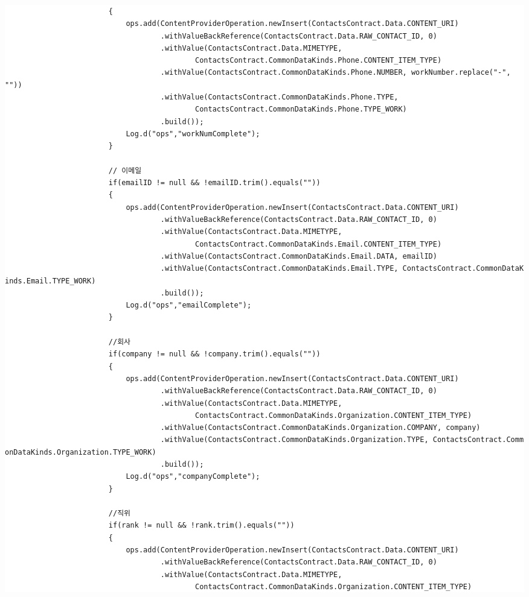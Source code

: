 ```
                        {
                            ops.add(ContentProviderOperation.newInsert(ContactsContract.Data.CONTENT_URI)
                                    .withValueBackReference(ContactsContract.Data.RAW_CONTACT_ID, 0)
                                    .withValue(ContactsContract.Data.MIMETYPE,
                                            ContactsContract.CommonDataKinds.Phone.CONTENT_ITEM_TYPE)
                                    .withValue(ContactsContract.CommonDataKinds.Phone.NUMBER, workNumber.replace("-", ""))
                                    .withValue(ContactsContract.CommonDataKinds.Phone.TYPE,
                                            ContactsContract.CommonDataKinds.Phone.TYPE_WORK)
                                    .build());
                            Log.d("ops","workNumComplete");
                        }

                        // 이메일
                        if(emailID != null && !emailID.trim().equals(""))
                        {
                            ops.add(ContentProviderOperation.newInsert(ContactsContract.Data.CONTENT_URI)
                                    .withValueBackReference(ContactsContract.Data.RAW_CONTACT_ID, 0)
                                    .withValue(ContactsContract.Data.MIMETYPE,
                                            ContactsContract.CommonDataKinds.Email.CONTENT_ITEM_TYPE)
                                    .withValue(ContactsContract.CommonDataKinds.Email.DATA, emailID)
                                    .withValue(ContactsContract.CommonDataKinds.Email.TYPE, ContactsContract.CommonDataKinds.Email.TYPE_WORK)
                                    .build());
                            Log.d("ops","emailComplete");
                        }

                        //회사
                        if(company != null && !company.trim().equals(""))
                        {
                            ops.add(ContentProviderOperation.newInsert(ContactsContract.Data.CONTENT_URI)
                                    .withValueBackReference(ContactsContract.Data.RAW_CONTACT_ID, 0)
                                    .withValue(ContactsContract.Data.MIMETYPE,
                                            ContactsContract.CommonDataKinds.Organization.CONTENT_ITEM_TYPE)
                                    .withValue(ContactsContract.CommonDataKinds.Organization.COMPANY, company)
                                    .withValue(ContactsContract.CommonDataKinds.Organization.TYPE, ContactsContract.CommonDataKinds.Organization.TYPE_WORK)
                                    .build());
                            Log.d("ops","companyComplete");
                        }

                        //직위
                        if(rank != null && !rank.trim().equals(""))
                        {
                            ops.add(ContentProviderOperation.newInsert(ContactsContract.Data.CONTENT_URI)
                                    .withValueBackReference(ContactsContract.Data.RAW_CONTACT_ID, 0)
                                    .withValue(ContactsContract.Data.MIMETYPE,
                                            ContactsContract.CommonDataKinds.Organization.CONTENT_ITEM_TYPE)
```
